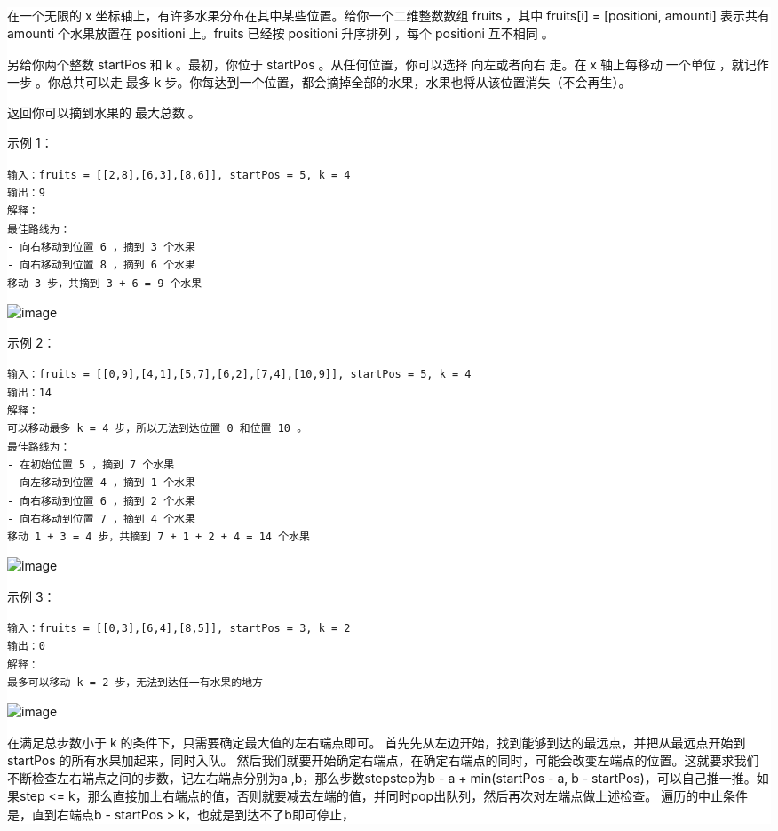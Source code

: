 在一个无限的 x 坐标轴上，有许多水果分布在其中某些位置。给你一个二维整数数组 fruits ，其中 fruits[i] = [positioni, amounti] 表示共有 amounti 个水果放置在 positioni 上。fruits 已经按 positioni 升序排列 ，每个 positioni 互不相同 。

另给你两个整数 startPos 和 k 。最初，你位于 startPos 。从任何位置，你可以选择 向左或者向右 走。在 x 轴上每移动 一个单位 ，就记作 一步 。你总共可以走 最多 k 步。你每达到一个位置，都会摘掉全部的水果，水果也将从该位置消失（不会再生）。

返回你可以摘到水果的 最大总数 。

 

示例 1：

```
输入：fruits = [[2,8],[6,3],[8,6]], startPos = 5, k = 4
输出：9
解释：
最佳路线为：
- 向右移动到位置 6 ，摘到 3 个水果
- 向右移动到位置 8 ，摘到 6 个水果
移动 3 步，共摘到 3 + 6 = 9 个水果
```
![image](https://user-images.githubusercontent.com/69283174/145699853-e1b6f574-3edd-4a3b-9cff-4d10421122fe.png)



示例 2：

```
输入：fruits = [[0,9],[4,1],[5,7],[6,2],[7,4],[10,9]], startPos = 5, k = 4
输出：14
解释：
可以移动最多 k = 4 步，所以无法到达位置 0 和位置 10 。
最佳路线为：
- 在初始位置 5 ，摘到 7 个水果
- 向左移动到位置 4 ，摘到 1 个水果
- 向右移动到位置 6 ，摘到 2 个水果
- 向右移动到位置 7 ，摘到 4 个水果
移动 1 + 3 = 4 步，共摘到 7 + 1 + 2 + 4 = 14 个水果
```
![image](https://user-images.githubusercontent.com/69283174/145699856-4d2b611b-04b7-4cca-883e-584bcb974fed.png)


示例 3：

```
输入：fruits = [[0,3],[6,4],[8,5]], startPos = 3, k = 2
输出：0
解释：
最多可以移动 k = 2 步，无法到达任一有水果的地方
```
![image](https://user-images.githubusercontent.com/69283174/145699858-422d44df-bd42-4436-bfc9-63a4cd440fe6.png)

在满足总步数小于 k 的条件下，只需要确定最大值的左右端点即可。
首先先从左边开始，找到能够到达的最远点，并把从最远点开始到 startPos 的所有水果加起来，同时入队。
然后我们就要开始确定右端点，在确定右端点的同时，可能会改变左端点的位置。这就要求我们不断检查左右端点之间的步数，记左右端点分别为a ,b，那么步数stepstep为b - a + min(startPos - a, b - startPos)，可以自己推一推。如果step <= k，那么直接加上右端点的值，否则就要减去左端的值，并同时pop出队列，然后再次对左端点做上述检查。
遍历的中止条件是，直到右端点b - startPos > k，也就是到达不了b即可停止，
 